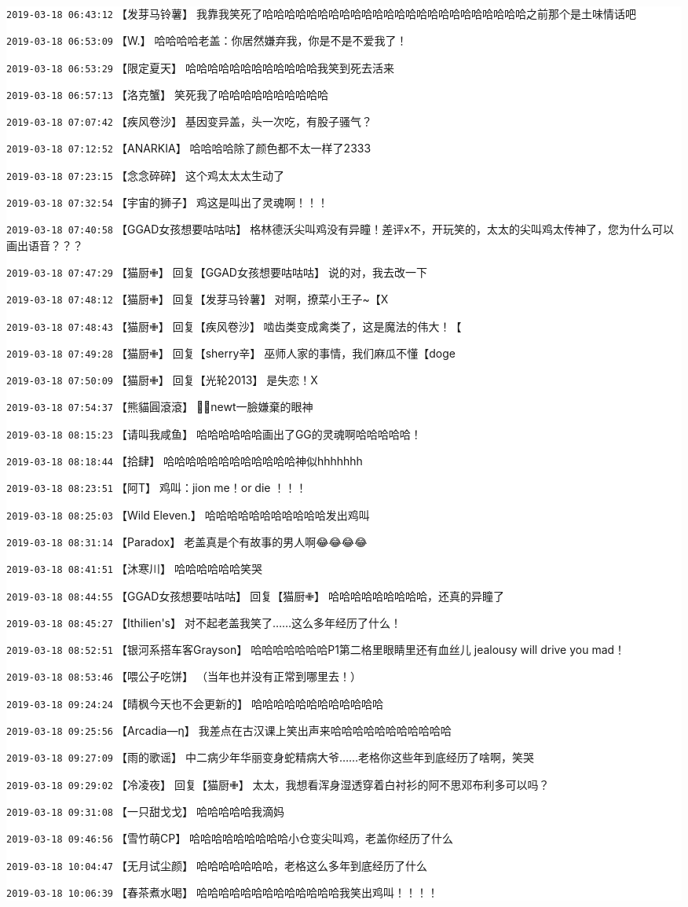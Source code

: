 `2019-03-18 06:43:12` 【发芽马铃薯】 我靠我笑死了哈哈哈哈哈哈哈哈哈哈哈哈哈哈哈哈哈哈哈哈哈哈哈哈之前那个是土味情话吧

`2019-03-18 06:53:09` 【W.】 哈哈哈哈老盖：你居然嫌弃我，你是不是不爱我了！

`2019-03-18 06:53:29` 【限定夏天】 哈哈哈哈哈哈哈哈哈哈哈哈我笑到死去活来

`2019-03-18 06:57:13` 【洛克蟹】 笑死我了哈哈哈哈哈哈哈哈哈哈

`2019-03-18 07:07:42` 【疾风卷沙】 基因变异盖，头一次吃，有股子骚气？

`2019-03-18 07:12:52` 【ANARKIA】 哈哈哈哈除了颜色都不太一样了2333

`2019-03-18 07:23:15` 【念念碎碎】 这个鸡太太太生动了

`2019-03-18 07:32:54` 【宇宙的狮子】 鸡这是叫出了灵魂啊！！！

`2019-03-18 07:40:58` 【GGAD女孩想要咕咕咕】 格林德沃尖叫鸡没有异瞳！差评x不，开玩笑的，太太的尖叫鸡太传神了，您为什么可以画出语音？？？

`2019-03-18 07:47:29` 【猫厨✙】 回复【GGAD女孩想要咕咕咕】 说的对，我去改一下

`2019-03-18 07:48:12` 【猫厨✙】 回复【发芽马铃薯】 对啊，撩菜小王子~【X

`2019-03-18 07:48:43` 【猫厨✙】 回复【疾风卷沙】 啮齿类变成禽类了，这是魔法的伟大！【

`2019-03-18 07:49:28` 【猫厨✙】 回复【sherry辛】 巫师人家的事情，我们麻瓜不懂【doge

`2019-03-18 07:50:09` 【猫厨✙】 回复【光轮2013】 是失恋！X

`2019-03-18 07:54:37` 【熊貓圓滾滾】 🤣🤣newt一臉嫌棄的眼神

`2019-03-18 08:15:23` 【请叫我咸鱼】 哈哈哈哈哈哈画出了GG的灵魂啊哈哈哈哈哈！

`2019-03-18 08:18:44` 【拾肆】 哈哈哈哈哈哈哈哈哈哈哈哈神似hhhhhhh

`2019-03-18 08:23:51` 【阿T】 鸡叫：jion me！or die ！！！

`2019-03-18 08:25:03` 【Wild Eleven.】 哈哈哈哈哈哈哈哈哈哈哈发出鸡叫

`2019-03-18 08:31:14` 【Paradox】 老盖真是个有故事的男人啊😂😂😂😂

`2019-03-18 08:41:51` 【沐寒川】 哈哈哈哈哈哈笑哭

`2019-03-18 08:44:55` 【GGAD女孩想要咕咕咕】 回复【猫厨✙】 哈哈哈哈哈哈哈哈哈，还真的异瞳了

`2019-03-18 08:45:27` 【Ithilien's】 对不起老盖我笑了……这么多年经历了什么！

`2019-03-18 08:52:51` 【银河系搭车客Grayson】 哈哈哈哈哈哈哈P1第二格里眼睛里还有血丝儿 jealousy will drive you mad！

`2019-03-18 08:53:46` 【喂公子吃饼】 （当年也并没有正常到哪里去！）

`2019-03-18 09:24:24` 【晴枫今天也不会更新的】 哈哈哈哈哈哈哈哈哈哈哈哈

`2019-03-18 09:25:56` 【Arcadia—η】 我差点在古汉课上笑出声来哈哈哈哈哈哈哈哈哈哈哈

`2019-03-18 09:27:09` 【雨的歌谣】 中二病少年华丽变身蛇精病大爷……老格你这些年到底经历了啥啊，笑哭

`2019-03-18 09:29:02` 【冷凌夜】 回复【猫厨✙】 太太，我想看浑身湿透穿着白衬衫的阿不思邓布利多可以吗？

`2019-03-18 09:31:08` 【一只甜戈戈】 哈哈哈哈哈我滴妈

`2019-03-18 09:46:56` 【雪竹萌CP】 哈哈哈哈哈哈哈哈哈小仓变尖叫鸡，老盖你经历了什么

`2019-03-18 10:04:47` 【无月试尘颜】 哈哈哈哈哈哈哈，老格这么多年到底经历了什么

`2019-03-18 10:06:39` 【春茶煮水喝】 哈哈哈哈哈哈哈哈哈哈哈哈哈我笑出鸡叫！！！！
